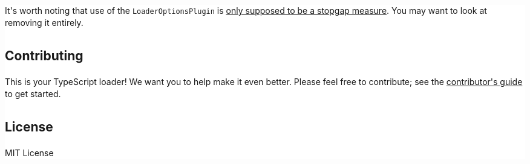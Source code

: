 It's worth noting that use of the `LoaderOptionsPlugin` is [only supposed to be a stopgap measure](https://webpack.js.org/plugins/loader-options-plugin/). You may want to look at removing it entirely.

## Contributing

This is your TypeScript loader! We want you to help make it even better. Please feel free to contribute; see the [contributor's guide](CONTRIBUTING.md) to get started.

## License

MIT License
